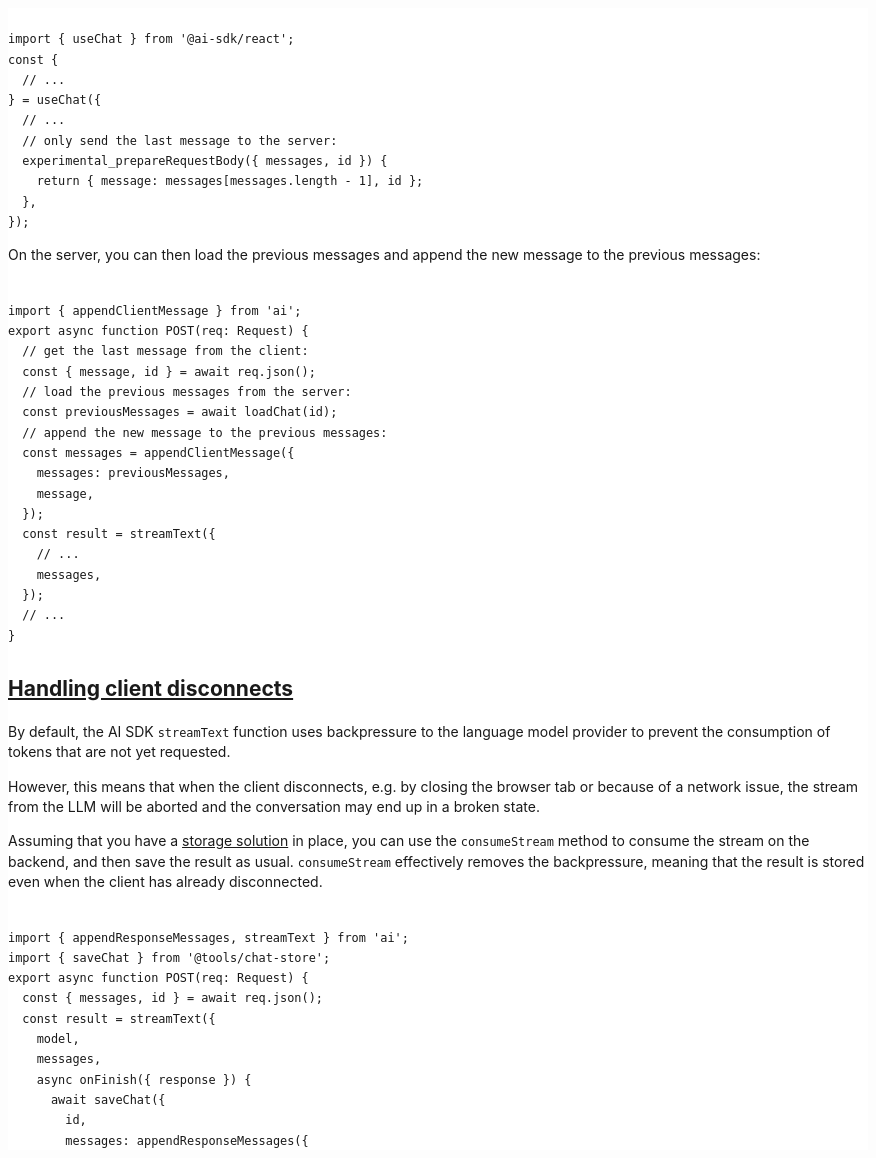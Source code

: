 ```

import { useChat } from '@ai-sdk/react';
const {
  // ...
} = useChat({
  // ...
  // only send the last message to the server:
  experimental_prepareRequestBody({ messages, id }) {
    return { message: messages[messages.length - 1], id };
  },
});
```


On the server, you can then load the previous messages and append the new message to the previous messages:

```

import { appendClientMessage } from 'ai';
export async function POST(req: Request) {
  // get the last message from the client:
  const { message, id } = await req.json();
  // load the previous messages from the server:
  const previousMessages = await loadChat(id);
  // append the new message to the previous messages:
  const messages = appendClientMessage({
    messages: previousMessages,
    message,
  });
  const result = streamText({
    // ...
    messages,
  });
  // ...
}
```


[Handling client disconnects](#handling-client-disconnects)
-----------------------------------------------------------

By default, the AI SDK `streamText` function uses backpressure to the language model provider to prevent the consumption of tokens that are not yet requested.

However, this means that when the client disconnects, e.g. by closing the browser tab or because of a network issue, the stream from the LLM will be aborted and the conversation may end up in a broken state.

Assuming that you have a [storage solution](#storing-messages) in place, you can use the `consumeStream` method to consume the stream on the backend, and then save the result as usual. `consumeStream` effectively removes the backpressure, meaning that the result is stored even when the client has already disconnected.

```

import { appendResponseMessages, streamText } from 'ai';
import { saveChat } from '@tools/chat-store';
export async function POST(req: Request) {
  const { messages, id } = await req.json();
  const result = streamText({
    model,
    messages,
    async onFinish({ response }) {
      await saveChat({
        id,
        messages: appendResponseMessages({
```